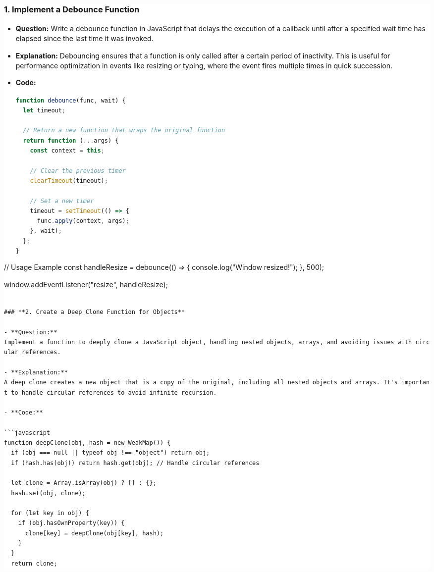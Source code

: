 ### **1. Implement a Debounce Function**

- **Question:**
  Write a debounce function in JavaScript that delays the execution of a callback until after a specified wait time has elapsed since the last time it was invoked.

- **Explanation:**
  Debouncing ensures that a function is only called after a certain period of inactivity. This is useful for performance optimization in events like resizing or typing, where the event fires multiple times in quick succession.

- **Code:**

  ```javascript
  function debounce(func, wait) {
    let timeout;

    // Return a new function that wraps the original function
    return function (...args) {
      const context = this;

      // Clear the previous timer
      clearTimeout(timeout);

      // Set a new timer
      timeout = setTimeout(() => {
        func.apply(context, args);
      }, wait);
    };
  }
  ```

// Usage Example
const handleResize = debounce(() => {
console.log("Window resized!");
}, 500);

window.addEventListener("resize", handleResize);

````

### **2. Create a Deep Clone Function for Objects**

- **Question:**
Implement a function to deeply clone a JavaScript object, handling nested objects, arrays, and avoiding issues with circular references.

- **Explanation:**
A deep clone creates a new object that is a copy of the original, including all nested objects and arrays. It's important to handle circular references to avoid infinite recursion.

- **Code:**

```javascript
function deepClone(obj, hash = new WeakMap()) {
  if (obj === null || typeof obj !== "object") return obj;
  if (hash.has(obj)) return hash.get(obj); // Handle circular references

  let clone = Array.isArray(obj) ? [] : {};
  hash.set(obj, clone);

  for (let key in obj) {
    if (obj.hasOwnProperty(key)) {
      clone[key] = deepClone(obj[key], hash);
    }
  }
  return clone;
````